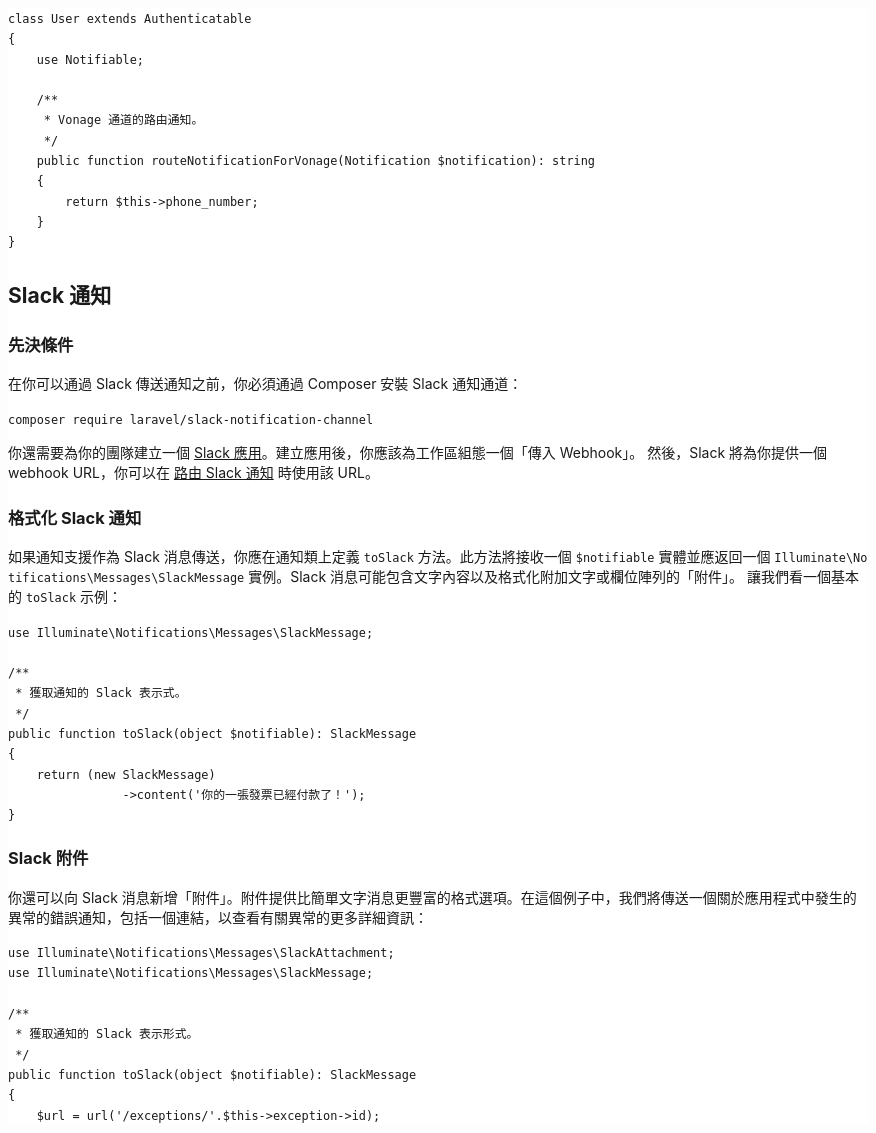     class User extends Authenticatable
    {
        use Notifiable;

        /**
         * Vonage 通道的路由通知。
         */
        public function routeNotificationForVonage(Notification $notification): string
        {
            return $this->phone_number;
        }
    }

## Slack 通知

### 先決條件

在你可以通過 Slack 傳送通知之前，你必須通過 Composer 安裝 Slack 通知通道：

```shell
composer require laravel/slack-notification-channel
```

你還需要為你的團隊建立一個 [Slack 應用](https://api.slack.com/apps?new_app=1)。建立應用後，你應該為工作區組態一個「傳入 Webhook」。 然後，Slack 將為你提供一個 webhook URL，你可以在 [路由 Slack 通知](#routing-slack-notifications) 時使用該 URL。

### 格式化 Slack 通知

如果通知支援作為 Slack 消息傳送，你應在通知類上定義 `toSlack` 方法。此方法將接收一個 `$notifiable` 實體並應返回一個 `Illuminate\Notifications\Messages\SlackMessage` 實例。Slack 消息可能包含文字內容以及格式化附加文字或欄位陣列的「附件」。  讓我們看一個基本的 `toSlack` 示例：

    use Illuminate\Notifications\Messages\SlackMessage;

    /**
     * 獲取通知的 Slack 表示式。
     */
    public function toSlack(object $notifiable): SlackMessage
    {
        return (new SlackMessage)
                    ->content('你的一張發票已經付款了！');
    }

### Slack 附件

你還可以向 Slack 消息新增「附件」。附件提供比簡單文字消息更豐富的格式選項。在這個例子中，我們將傳送一個關於應用程式中發生的異常的錯誤通知，包括一個連結，以查看有關異常的更多詳細資訊：

    use Illuminate\Notifications\Messages\SlackAttachment;
    use Illuminate\Notifications\Messages\SlackMessage;

    /**
     * 獲取通知的 Slack 表示形式。
     */
    public function toSlack(object $notifiable): SlackMessage
    {
        $url = url('/exceptions/'.$this->exception->id);
